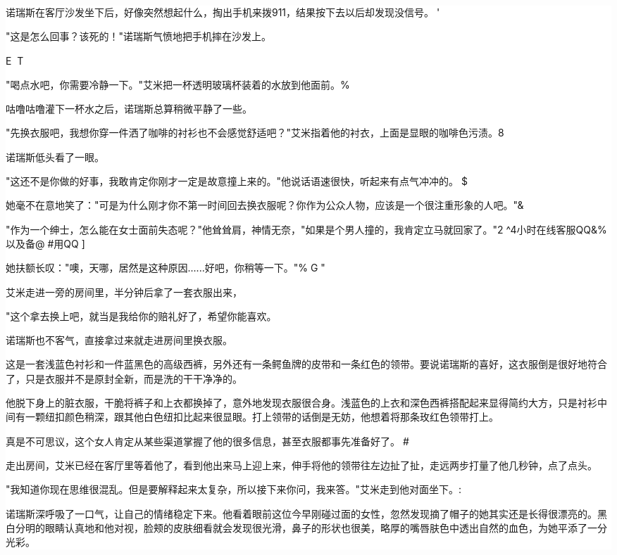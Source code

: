 诺瑞斯在客厅沙发坐下后，好像突然想起什么，掏出手机来拨911，结果按下去以后却发现没信号。 '



"这是怎么回事？该死的！"诺瑞斯气愤地把手机摔在沙发上。

E  T



"喝点水吧，你需要冷静一下。"艾米把一杯透明玻璃杯装着的水放到他面前。%



咕噜咕噜灌下一杯水之后，诺瑞斯总算稍微平静了一些。



"先换衣服吧，我想你穿一件洒了咖啡的衬衫也不会感觉舒适吧？"艾米指着他的衬衣，上面是显眼的咖啡色污渍。8



诺瑞斯低头看了一眼。



"这还不是你做的好事，我敢肯定你刚才一定是故意撞上来的。"他说话语速很快，听起来有点气冲冲的。 $



她毫不在意地笑了："可是为什么刚才你不第一时间回去换衣服呢？你作为公众人物，应该是一个很注重形象的人吧。"&



"作为一个绅士，怎么能在女士面前失态呢？"他耸耸肩，神情无奈，"如果是个男人撞的，我肯定立马就回家了。"2 ^4小时在线客服QQ&%以及备@ #用QQ ]



她扶额长叹："噢，天哪，居然是这种原因......好吧，你稍等一下。"% G "



艾米走进一旁的房间里，半分钟后拿了一套衣服出来，



"这个拿去换上吧，就当是我给你的赔礼好了，希望你能喜欢。



诺瑞斯也不客气，直接拿过来就走进房间里换衣服。



这是一套浅蓝色衬衫和一件蓝黑色的高级西裤，另外还有一条鳄鱼牌的皮带和一条红色的领带。要说诺瑞斯的喜好，这衣服倒是很好地符合了，只是衣服并不是原封全新，而是洗的干干净净的。



他脱下身上的脏衣服，干脆将裤子和上衣都换掉了，意外地发现衣服很合身。浅蓝色的上衣和深色西裤搭配起来显得简约大方，只是衬衫中间有一颗纽扣颜色稍深，跟其他白色纽扣比起来很显眼。打上领带的话倒是无妨，他想着将那条玫红色领带打上。



真是不可思议，这个女人肯定从某些渠道掌握了他的很多信息，甚至衣服都事先准备好了。 #



走出房间，艾米已经在客厅里等着他了，看到他出来马上迎上来，伸手将他的领带往左边扯了扯，走远两步打量了他几秒钟，点了点头。



"我知道你现在思维很混乱。但是要解释起来太复杂，所以接下来你问，我来答。"艾米走到他对面坐下。:



诺瑞斯深呼吸了一口气，让自己的情绪稳定下来。他看着眼前这位今早刚碰过面的女性，忽然发现摘了帽子的她其实还是长得很漂亮的。黑白分明的眼睛认真地和他对视，脸颊的皮肤细看就会发现很光滑，鼻子的形状也很美，略厚的嘴唇肤色中透出自然的血色，为她平添了一分光彩。
